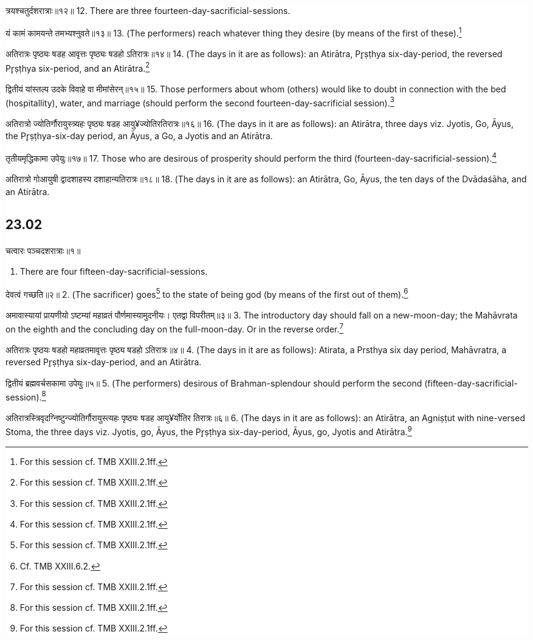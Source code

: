 त्रयश्चतुर्दशरात्राः॥१२॥
12. There are three fourteen-day-sacrificial-sessions. 

यं कामं कामयन्ते तमभ्यश्नुवते॥१३॥
13. (The performers) reach whatever thing they desire (by means of the first of these).[^1]  

[^1]: For this session cf. TMB XXIII.2.1ff. 

अतिरात्रः पृष्ठ्यः षडह आवृत्तः पृष्ठ्यः षडहो ऽतिरात्रः॥१४॥
14. (The days in it are as follows): an Atirātra, Pr̥ṣṭhya six-day-period, the reversed Pr̥ṣṭhya six-period, and an Atirātra.[^1]  

[^1]: Cf. TMB XXIII.3.1.; TS VIII.3.4.1f.  

द्वितीयं यांस्तल्प उदके विवाहे वा मीमांसेरन्॥१५॥
15. Those performers about whom (others) would like to doubt in connection with the bed (hospitallity), water, and marriage (should perform the second fourteen-day-sacrificial session).[^1]  

[^1]: Cf. TMB XXIII.4.2. 

अतिरात्रो ज्योतिर्गौरायुस्त्र्यहः पृष्ठ्यः षडह आयु¥ज्योतिरतिरात्रः॥१६॥
16. (The days in it are as follows): an Atirātra, three days viz. Jyotis, Go, Āyus, the Pr̥ṣṭhya-six-day period, an Āyus, a Go, a Jyotis and an Atirātra.  

[^1]: Cf. TMB XXIII.4.1. TS VII.3.5.1  


तृतीयमृद्धिकामा उपेयुः॥१७॥
17. Those who are desirous of prosperity should perform the third (fourteen-day-sacrificial-session).[^1]  

[^1]: Cf. for this session TMB XXIII.5.1.  

अतिरात्रो गोआयुषी द्वादशाहस्य दशाहान्यतिरात्रः॥१८॥
18. (The days in it are as follows): an Atirātra, Go, Āyus, the ten days of the Dvādaśāha, and an Atirātra.  

[^1]: Cf. TMB XXIII.5.1.  

## 23.02



चत्वारः पञ्चदशरात्राः॥१॥
1. There are four fifteen-day-sacrificial-sessions. 

देवत्वं गच्छति॥२॥
2. (The sacrificer) goes[^1] to the state of being god (by means of the first out of them).[^2]  

[^1]: We should read plural here, because sacrificial session is not performed by one sacrificer but by many sacrificers among whom the priests are included.  

[^2]: Cf. TMB XXIII.6.2.  


अमावास्यायां प्रायणीयो ऽष्टम्यां महाव्रतं पौर्णमास्यामुदनीयः। एतद्वा विपरीतम्॥३॥
3. The introductory day should fall on a new-moon-day; the Mahāvrata on the eighth and the concluding day on the full-moon-day. Or in the reverse order.[^1]  

[^1]: Cf. TMB XXIII.6.4 where the second altarnative is considered to be the normal one.  

अतिरात्रः पृष्ठयः षडहो महाव्रतमावृत्तः पृष्ठ्य षडहो ऽतिरात्रः॥४॥
4. (The days in it are as follows): Atirata, a Prsthya six day period, Mahāvratra, a reversed Pr̥ṣṭhya six-day-period, and an Atirātra.  

[^1]: Cf. TMBXXIII.6.1. 

द्वितीयं ब्रह्मवर्चसकामा उपेयुः॥५॥
5. (The performers) desirous of Brahman-splendour should perform the second (fifteen-day-sacrificial-session).[^1]  

[^1]: Cf. TMB XXIII.7.3. 


अतिरात्रस्त्रिवृदग्निष्टुन्ज्योतिर्गौरायुस्त्यहः पृष्ठ्यः षडह आयु¥र्योतिर तिरात्रः॥६॥
6. (The days in it are as follows): an Atirātra, an Agniṣṭut with nine-versed Stoma, the three days viz. Jyotis, go, Āyus, the Pr̥ṣṭhya six-day-period, Āyus, go, Jyotis and Atirātra.[^1]  


[^1]: See XXI.1.1-14.15.  
[^2]: See XXI.15.1-23.14.  
[^1]: This is in contrast to an Ahīna in which an Atirātra is only on one side i.e. at the end. See XXII.14.1. See also TS VII.2.6.3; VII.3.4.2.  
[^1]: See XXIII.2.7-8.  
[^2]: XXIII. 10.6-12. Both these sessions have an Atiratra only at the end. This Sūtra gives an exception to the rule mentioned in the 3rd Sūtra.  
[^1]: According to what has been said in XXII. 14.1 this sacrifice should be considered as an Ahīna. But this sacrifice seems to be an exception. The support for this sacrifice being considered as an exception is provided by TS VII.2.6.2. where the expression “āsate (sit)" is used which is generally used in connection with sacrificial session. Moreover this sacrifice has an Atirātra on both the sides. This peculiarity makes it a Sattra.  
[^2]: For this sacrificial-session see in general TS VII.2.6.1-3.  
[^1]: Cf. TS VII.2.6.2f.  
[^1]: Cf. TMB XXIII.1.1ff.  
[^1]: Cf. TMB XXIII.1.1.  
[^1]: For this session see TMB XXIII.2.1f. 
[^1]: Cf. TMB XXIII.2.1.  
[^1]: Cf. TMB XXIII.7.1; TS VII.3.7.1ff. 
[^1]: The first day in this session is not an Atirātra. This is an exception to the rule mentioned in XXII.1.3; cf. TMB XXXII.8.1-4. In TMB XXIII.8.3-4 it is said that because there is an Atirātra only on one side (only at the end) therefore this sacrifice is as good as an Ahīna; and because there are the ten days of the Dvādaśāha included here therefore it is as good as a sacrificial-session. Thereby one obtains the results of an Ahīna as well as those of a sacrificial session.  
[^1]: Cf. TMB XXIII.9.2.  
[^1]: Cf. TMB XXIII.9.1. 
[^1]: For this session see TMB XXIII. 10.1ff. 
[^1]: Cf. TMB XXIII.9.1.  
[^1]: Cf. TS VII.3.8.1 
[^1]: Cf. TMB XXIII.11.1. 
[^1]: Cf. TMB XXIII.12.1.  
[^1]: See TMB XXIII.13.1ff. 
[^1]: Cf. TMB XXIII.13.1. 
[^1]: Cf. TS VII.3.9.2. 
[^1]: Cf. TMB XXIII.14.1.  
[^1]: Cf. TMB XXIII.15.1.  
[^1]: For this session cf. TMB XXIII.16.1ff; TS VII.3.10.1ff.  
[^1]: Cf. TMB XXIII.16.4. According to a commentator on KātyāŚS 
[^1]: Cf. TMB XXIII.16.6. For the verses see MS IV.11.2. These 
[^1]: Cf. TMB XXIII.16.8. 
[^1]: Cf. TMB XXIII.17.3. 
[^1]: i.e. the Visuvat day. See XXI.15.6.  
[^2]: Cf. TMB XXIII.16.8. For this session see also TS VIII.3.10.1ff.  
[^1]: Cf. TMB XXIII.17.2.  
[^1]: Cf. TMB XXIII.17.1.  
[^1]: For this session see TMB XXIII.18.1ff.  
[^1]: Cf. TMB XXIII.18.1. 
[^1]: For this session see TMB XXIII.20.1ff.  
[^1]: Cf. TMB XXIII.19.2.  
[^1]: Cf. TMB XXIII.19.2. 
[^1]: For the term “unexpressed” see the note on XXII.9.8.  
[^2]: Cf. TMB XXIII.19.1; cf. also TS VII.4.2ff.  
[^1]: For this session see TMB XXIII.21.1ff.  
[^1]: Cf. TMB XXIII.21.1. 
[^1]: For this session see TMB XXIII.22.1ff.  
[^1]: Cf. TMB XXIII.22.1. 
[^1]: For this session see TMB XXIII.23.1ff. 
[^1]: Cf. TMB XXIII.23.1.  
[^1]: Cf. TMB XXIII.24.1.  
[^1]: Cf. TMB XXIII.24.1. The Mahāvrata day is to be perfomed after the ten-day-period in the Dvādaśāha is over. 
[^1]: Cf. TMB XXIII.25.1. 
[^1]: Cf. TMB XXIII.25.1.  
[^1]: Cf. TMB XXIII.26.3. 
[^1]: Cf. TMB XXIII.26.1. Āpastamba does not deal with the thirty 
[^1]: Cf. TMB XXIII.27.1. 
[^1]: Cf. TMB XXIII.28.1.  
[^1]: Jyotis, Go, Āyus, Go, Āyus.  
[^2]: Cf. TMB XXIV.1.1; TS VII.4.5.1ff.  
[^1]: Cf. TMB XXIV.2.1.  
[^1]: Jyoits, Go, Āyus, Go, Āyus.  
[^2]: Cf. TMB XXIV.3.1.  
[^1]: Cf. TMB XXIV.4.1.  
[^1]: Cf. TMB XXIV.5.1. 
[^1]: Cf. TS VII.4.6.1. 
[^1]: Cf. TMB XXIV.6.1. 
[^1]: Cf. TMB XXIV.7.1. 
[^1]: Cf. TMB XXIV.8.1.  
[^1]: Cf. TMB XXIV.9.1.  
[^1]: Cf. TMB XXIV.10.3. 
[^1]: Cf. TMB XX 10.1. 
[^1]: In TMB XXIV.11.4 only the first out of these is called Vidhr̥ti.  
[^1]: cf. TMB XXIV.11.3. 
[^1]: Cf. TMB XXIV.11.1; cp. TS VII.4.7.1ff; JB II.365-367.  
[^1]: For this session cf. TMB XXIV.12.1ff. 
[^1]: Cp. TMB XXIV.12.3-4. 
[^1]: cf. TMB XXIV.12.11.  
[^1]: For this session cf. TMB XXIV.13.1ff. 
[^1]: Cf. TMB XXIV.13.3. 
[^1]: Cf. TMB XXIV.13.4. 
[^1]: Cf. TMB XXIV.13.1.  
[^1]: For this sacrificial session cf. TMB XXIV.14.1ff.  
[^1]: i.e. they obtain that prosperity which they would obtain by 
[^1]: Cf. TMB XXIV.14.1.  
[^1]: For this session cf. TMB XXIV.15.1ff.  
[^1]: Cf. TMB XXIV.15.3.  
[^1]: Cf. TMB XXI.15.1.  
[^1]: Cf. TMB XXIV.16.2. 
[^1]: Cf. TMB XXIV.16.1.  
[^1]: Cf. TMB XXIV.17.2-3. 
[^1]: Cf. TMB XXIV.17.7. 
[^1]: Cf. TMB XXIV.18.9. 
[^1]: Cf. TMB XXIV.18.8. See and cp. X.2.9.  
[^1]: Cf. TMB XXIV.18.1.  
[^1]: Cf. TMB XXIV.19.2. 
[^1]: Cf. TMB XXIV.19.1. 
[^1]: Cf. TMB XXIV.19.3.  
[^1]: For this see TMB XXI.15.1-23.14. 
[^1]: the word māsāh in the fourth Sūtra should come after the word 
[^1]: See XXI.15.14.  
[^2]: See XXII. 7.5-16.  
[^3]: See XXI.15.21.  
[^4]: See XXII.10.3.  
[^5]: For this Sūtra cf. TMB XXV.1.1. 
[^1]: For Udbhid and Balabhid sacrifices see XXII.11.19-12.1.  
[^1]: For this see XXII.24.3-5.  
[^2]: Cf. TMB XXV.1.1.  
[^1]: Cf. TMB XXV.2.2. 
[^1]: Contrast Sūtra 3 above. 
[^1]: Contrast Sūtra 4 above.  
[^1]: Cotrast Sūtra 8 above.  
[^1]: Cp. Sūtra 9 above. 
[^1]: Cf. AB IV.17.  
[^1]: Cp. TMB XXV.3.4. 
[^1]: Cf. XXIII.1.3. 
[^1]: The order of the months mentioned in the Sūtra 3 above should be reversed. For all these deails, cp. TMB XXV.3.1ff. 
[^1]: Cf. TMB XXV.4.1. 
[^1]: Cf. TMB XXV.4.3. 
[^1]: Cf. TMB XXV.4.4. 
[^1]: Cf. TMB XXV.4.5. Thus except Subrahmaṇya each one of the 
[^1]: Cp. XVII.26.4.  
[^1]: Cp. XVII.26.4. 
[^1]: Cp. XVII.26.5. 
[^1]: Cp. XVII.26.6. 
[^1]: Cp. XVII.26.7. 
[^1]: These Soma-pressing-rites should be either as in the Gavāmayana sacrificial-session or there may be Agniṣṭoma for every day. Cf. Ārśeyakalpa XI.7.c.  
[^1]: Cf. TMB XXV.6.4. 
[^1]: Cf. TMB XXV.6.4. 
[^1]: Cf. TMB XXV.6.4. 
[^1]: Cf. TMB XXV.7.1.  
[^1]: Cp. JB III.18.  
[^1]: Cp. TMB XXV.7.2. 
[^1]: Cf. TMB XXV.8.1. See the next Sūtra.  
[^1]: Cf. TMB XXV.8.1-2.  
[^1]: Cf. TMB Xxv.9.2. 
[^1]: These three sessions are dealt with in TMB XXV.10.1-13.4.  
[^1]: i.e. the place where Sarasvati is lost. For this expression see JB II.297. In TMB XXV.10.1 this place is called Sarasvatī's vinaśana 
[^1]: Cp. XXIII.10.7. 
[^1]: Cf. TMB XXV.10.2.  
[^2]: TMB XXV.10.3. 
[^1]: Cf. TMB XXV.10.4. 
[^1]: The word prācah in Garbe's edition is not correct. Cf. TMB XXV.10.4 
[^1]: Cf. TMB XXV.10.4.  
[^1]: See XI.4.13.  
[^2]: Cf. TMB XXV.10.4.  
[^1]: Cf. TMB XXV.10.5; TS VII.2.1.3. 
[^1]: Cf. TS VII.2.1.3.  
[^1]: Cf. TMB XXV. 10.5. Thus for fixing the post one should not dig 
[^1]: Cf. TMB XXV.10.5.  
[^1]: Cf. TMB XXV.10.6. 
[^1]: Cf. TMB XXV. 10.7.  
[^1]: Cf. TMB XXV.10.8.  
[^1]: Cf. TMB XXV.10.8.  
[^1]: Cf. TMB XXV.10.8.  
[^1]: Cf. TS VII.2.1.3-4; cp. JB II.398. 
[^1]: Cf. TMB XXV.10.15. 
[^1]: Cf. TMB XXV.10.19-21; cp. TS VII.2.1.4.  
[^1]: Cf. TMB XXV.10.22.  
[^1]: Cf. TMB XXV.10.22-23. 
[^1]: Cp. TMB XXV. 11.1. In the place of a day with fifteen-versed 
[^1]: Cf. TMB XXV.11.2-3. 
[^1]: Cf. TMB XXV.12.1. Here the fortnights in every month are to 
[^1]: Cf. TMB XXV.12.3-4.  
[^1]: Name of a place on the bank of Sarasvtī-river.  
[^2]: Cp. XXIII.12.9ff. Thus one has to throw a peg to the east and perform the ritual where it falls. This goes on everyday.  
[^1]: For the Sūtras 11-15 cf. TMB XXV. 13.1ff.  
[^1]: See TMB XXV.14.1.  
[^1]: TMB XXV.15.4 serpents are identified with the suns. 
[^1]: Cf. TMB XXV.15.1.  
[^1]: See XXI.15.1ff.  
[^2]: XXII .9.1ff.  
[^3]: XXII .9.10ff.  
[^4]: Cf. TMB XXV.16.1.   
[^1]: Cf. TMB XXV.16.2.  
[^1]: Cf. TMB XXV.17.4. 
[^1]: Cf. TMB XXV.17.4. 
[^1]: Cf. TMB XXV.18.1; TB III.12.9.8.  
[^1]: Cf. TMB XXV.18.1; TB III.12.9.8.  
[^1]: For these Sūtras cf. TMB XXV.6.5-6; TB III.12.9.7-8.  